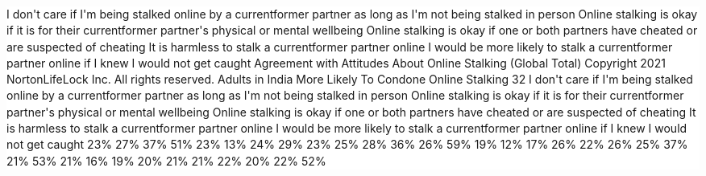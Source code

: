 I don't care if I'm being stalked online by a currentformer partner as long as I'm not being stalked in person
Online stalking is okay if it is for their currentformer partner's physical or mental wellbeing
Online stalking is okay if one or both partners have cheated or are suspected of cheating
It is harmless to stalk a currentformer partner online
I would be more likely to stalk a currentformer partner online if I knew I would not get caught
Agreement with Attitudes About Online Stalking
(Global Total)
Copyright 2021 NortonLifeLock Inc. All rights reserved.
Adults in India More Likely To Condone Online Stalking
32
I don't care if I'm being 
stalked online by a 
currentformer partner as 
long as I'm not being 
stalked in person
Online stalking is okay if it is 
for their currentformer 
partner's physical or mental 
wellbeing
Online stalking is okay 
if one or both partners 
have cheated or are 
suspected of cheating
It is harmless to stalk a 
currentformer partner 
online
I would be more likely to stalk a 
currentformer partner online if 
I knew I would not get caught
23%
27%
37%
51%
23%
13%
24%
29%
23%
25%
28%
36%
26%
59%
19%
12%
17%
26%
22%
26%
25%
37%
21%
53%
21%
16%
19%
20%
21%
21%
22%
20%
22%
52%